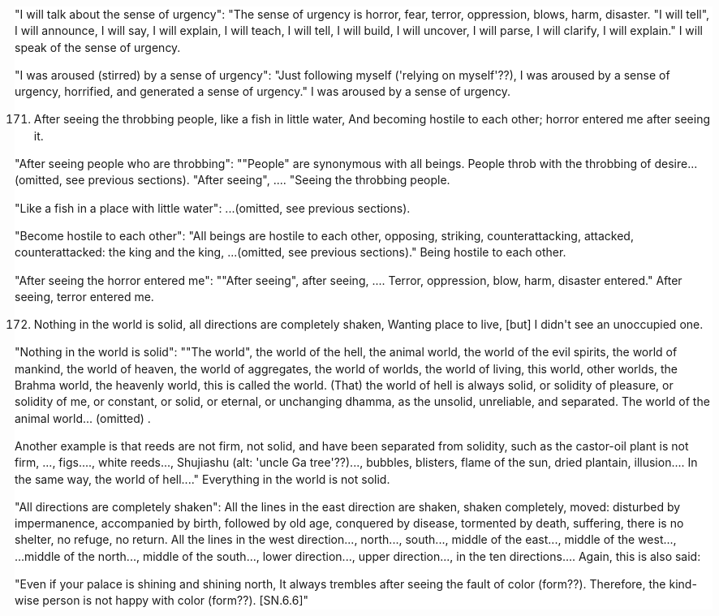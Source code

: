 "I will talk about the sense of urgency": "The sense of urgency is horror, fear,
terror, oppression, blows, harm, disaster. "I will tell", I will announce, I
will say, I will explain, I will teach, I will tell, I will build, I will
uncover, I will parse, I will clarify, I will explain." I will speak of the
sense of urgency.

"I was aroused (stirred) by a sense of urgency": "Just following myself
('relying on myself'??), I was aroused by a sense of urgency, horrified, and
generated a sense of urgency." I was aroused by a sense of urgency.

171. After seeing the throbbing people, like a fish in little water,
And becoming hostile to each other; horror entered me after seeing it.

"After seeing people who are throbbing": ""People" are synonymous with all
beings. People throb with the throbbing of desire...(omitted, see previous
sections). "After seeing", .... "Seeing the throbbing people.

"Like a fish in a place with little water": ...(omitted, see previous sections).

"Become hostile to each other": "All beings are hostile to each other, opposing,
striking, counterattacking, attacked, counterattacked: the king and the king,
...(omitted, see previous sections)." Being hostile to each other.

"After seeing the horror entered me": ""After seeing", after seeing, ....
Terror, oppression, blow, harm, disaster entered." After seeing, terror entered
me.

172. Nothing in the world is solid, all directions are completely shaken,
Wanting place to live, [but] I didn't see an unoccupied one.

"Nothing in the world is solid": ""The world", the world of the hell, the animal
world, the world of the evil spirits, the world of mankind, the world of heaven,
the world of aggregates, the world of worlds, the world of living, this world,
other worlds, the Brahma world, the heavenly world, this is called the world.
(That) the world of hell is always solid, or solidity of pleasure, or solidity
of me, or constant, or solid, or eternal, or unchanging dhamma, as the unsolid,
unreliable, and separated. The world of the animal world... (omitted) .

Another example is that reeds are not firm, not solid, and have been separated
from solidity, such as the castor-oil plant is not firm, ..., figs...., white
reeds..., Shujiashu (alt: 'uncle Ga tree'??)..., bubbles, blisters, flame of the
sun, dried plantain, illusion.... In the same way, the world of hell...."
Everything in the world is not solid.

"All directions are completely shaken": All the lines in the east direction are
shaken, shaken completely, moved: disturbed by impermanence, accompanied by
birth, followed by old age, conquered by disease, tormented by death, suffering,
there is no shelter, no refuge, no return. All the lines in the west
direction..., north..., south..., middle of the east..., middle of the west...,
...middle of the north..., middle of the south..., lower direction..., upper
direction..., in the ten directions.... Again, this is also said:

"Even if your palace is shining and shining north,
It always trembles after seeing the fault of color (form??). Therefore, the
    kind-wise person is not happy with color (form??). [SN.6.6]"
